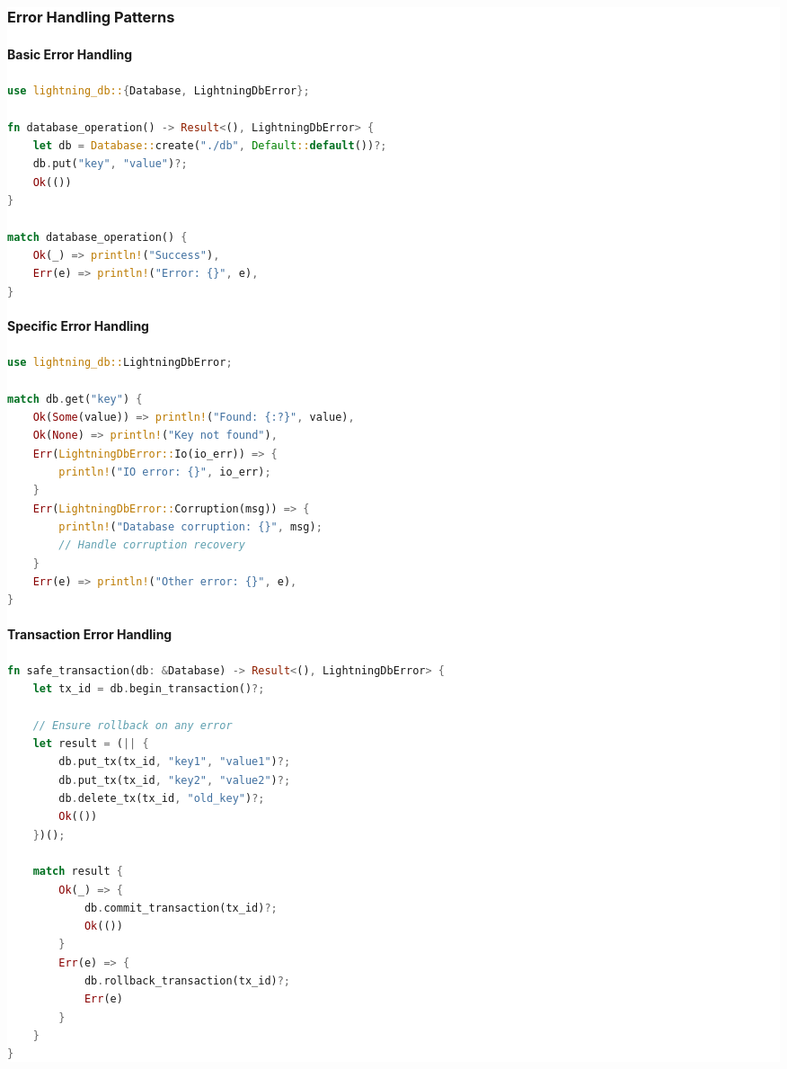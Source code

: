### Error Handling Patterns

#### Basic Error Handling

```rust
use lightning_db::{Database, LightningDbError};

fn database_operation() -> Result<(), LightningDbError> {
    let db = Database::create("./db", Default::default())?;
    db.put("key", "value")?;
    Ok(())
}

match database_operation() {
    Ok(_) => println!("Success"),
    Err(e) => println!("Error: {}", e),
}
```

#### Specific Error Handling

```rust
use lightning_db::LightningDbError;

match db.get("key") {
    Ok(Some(value)) => println!("Found: {:?}", value),
    Ok(None) => println!("Key not found"),
    Err(LightningDbError::Io(io_err)) => {
        println!("IO error: {}", io_err);
    }
    Err(LightningDbError::Corruption(msg)) => {
        println!("Database corruption: {}", msg);
        // Handle corruption recovery
    }
    Err(e) => println!("Other error: {}", e),
}
```

#### Transaction Error Handling

```rust
fn safe_transaction(db: &Database) -> Result<(), LightningDbError> {
    let tx_id = db.begin_transaction()?;
    
    // Ensure rollback on any error
    let result = (|| {
        db.put_tx(tx_id, "key1", "value1")?;
        db.put_tx(tx_id, "key2", "value2")?;
        db.delete_tx(tx_id, "old_key")?;
        Ok(())
    })();
    
    match result {
        Ok(_) => {
            db.commit_transaction(tx_id)?;
            Ok(())
        }
        Err(e) => {
            db.rollback_transaction(tx_id)?;
            Err(e)
        }
    }
}
```
